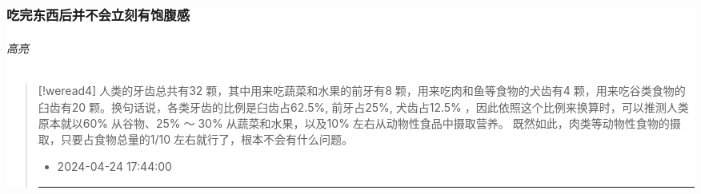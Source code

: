 

























### 吃完东西后并不会立刻有饱腹感





###### 高亮

>[!weread4] 人类的牙齿总共有32 颗，其中用来吃蔬菜和水果的前牙有8 颗，用来吃肉和鱼等食物的犬齿有4 颗，用来吃谷类食物的臼齿有20 颗。换句话说，各类牙齿的比例是臼齿占62.5%, 前牙占25%, 犬齿占12.5% ，因此依照这个比例来换算时，可以推测人类原本就以60% 从谷物、25% ～ 30% 从蔬菜和水果，以及10% 左右从动物性食品中摄取营养。
既然如此，肉类等动物性食物的摄取，只要占食物总量的1/10 左右就行了，根本不会有什么问题。
 >- 2024-04-24 17:44:00
 >---













































